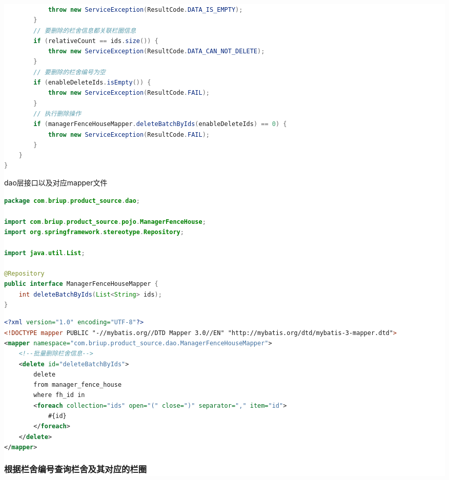 ```java
            throw new ServiceException(ResultCode.DATA_IS_EMPTY);
        }
        // 要删除的栏舍信息都关联栏圈信息
        if (relativeCount == ids.size()) {
            throw new ServiceException(ResultCode.DATA_CAN_NOT_DELETE);
        }
        // 要删除的栏舍编号为空
        if (enableDeleteIds.isEmpty()) {
            throw new ServiceException(ResultCode.FAIL);
        }
        // 执行删除操作
        if (managerFenceHouseMapper.deleteBatchByIds(enableDeleteIds) == 0) {
            throw new ServiceException(ResultCode.FAIL);
        }
    }
}
```

dao层接口以及对应mapper文件

```java
package com.briup.product_source.dao;

import com.briup.product_source.pojo.ManagerFenceHouse;
import org.springframework.stereotype.Repository;

import java.util.List;

@Repository
public interface ManagerFenceHouseMapper {
    int deleteBatchByIds(List<String> ids);
}
```

```xml
<?xml version="1.0" encoding="UTF-8"?>
<!DOCTYPE mapper PUBLIC "-//mybatis.org//DTD Mapper 3.0//EN" "http://mybatis.org/dtd/mybatis-3-mapper.dtd">
<mapper namespace="com.briup.product_source.dao.ManagerFenceHouseMapper">
    <!--批量删除栏舍信息-->
    <delete id="deleteBatchByIds">
        delete
        from manager_fence_house
        where fh_id in
        <foreach collection="ids" open="(" close=")" separator="," item="id">
            #{id}
        </foreach>
    </delete>
</mapper>
```



### 根据栏舍编号查询栏舍及其对应的栏圈
